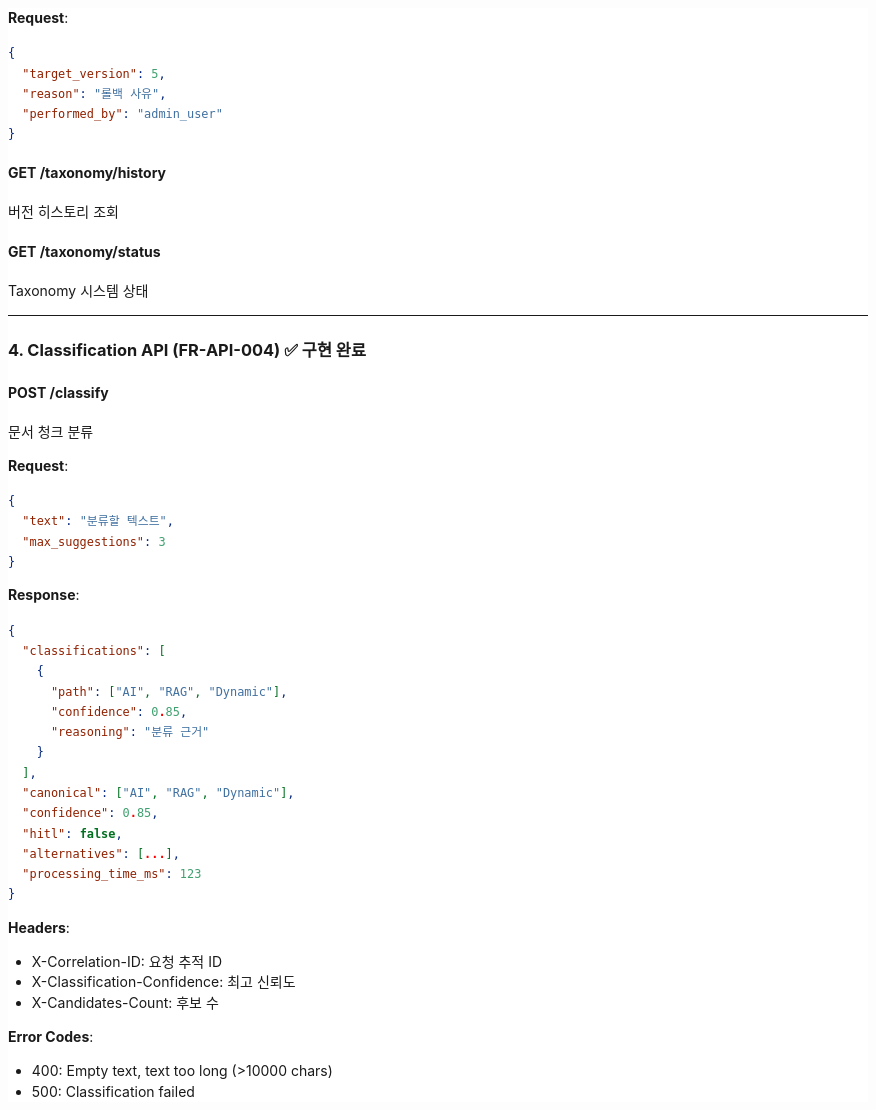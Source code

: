 **Request**:
```json
{
  "target_version": 5,
  "reason": "롤백 사유",
  "performed_by": "admin_user"
}
```

#### GET /taxonomy/history
버전 히스토리 조회

#### GET /taxonomy/status
Taxonomy 시스템 상태

---

### 4. Classification API (FR-API-004) ✅ 구현 완료

#### POST /classify
문서 청크 분류

**Request**:
```json
{
  "text": "분류할 텍스트",
  "max_suggestions": 3
}
```

**Response**:
```json
{
  "classifications": [
    {
      "path": ["AI", "RAG", "Dynamic"],
      "confidence": 0.85,
      "reasoning": "분류 근거"
    }
  ],
  "canonical": ["AI", "RAG", "Dynamic"],
  "confidence": 0.85,
  "hitl": false,
  "alternatives": [...],
  "processing_time_ms": 123
}
```

**Headers**:
- X-Correlation-ID: 요청 추적 ID
- X-Classification-Confidence: 최고 신뢰도
- X-Candidates-Count: 후보 수

**Error Codes**:
- 400: Empty text, text too long (>10000 chars)
- 500: Classification failed
